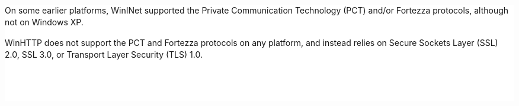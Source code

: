 On some earlier platforms, WinINet supported the Private Communication Technology (PCT) and/or Fortezza protocols, although not on Windows XP.

WinHTTP does not support the PCT and Fortezza protocols on any platform, and instead relies on Secure Sockets Layer (SSL) 2.0, SSL 3.0, or Transport Layer Security (TLS) 1.0.

 

 
